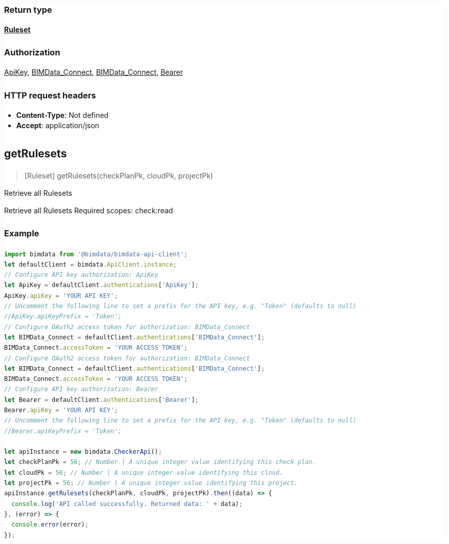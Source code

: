 ### Return type

[**Ruleset**](Ruleset.md)

### Authorization

[ApiKey](../README.md#ApiKey), [BIMData_Connect](../README.md#BIMData_Connect), [BIMData_Connect](../README.md#BIMData_Connect), [Bearer](../README.md#Bearer)

### HTTP request headers

- **Content-Type**: Not defined
- **Accept**: application/json


## getRulesets

> [Ruleset] getRulesets(checkPlanPk, cloudPk, projectPk)

Retrieve all Rulesets

Retrieve all Rulesets  Required scopes: check:read

### Example

```javascript
import bimdata from '@bimdata/bimdata-api-client';
let defaultClient = bimdata.ApiClient.instance;
// Configure API key authorization: ApiKey
let ApiKey = defaultClient.authentications['ApiKey'];
ApiKey.apiKey = 'YOUR API KEY';
// Uncomment the following line to set a prefix for the API key, e.g. "Token" (defaults to null)
//ApiKey.apiKeyPrefix = 'Token';
// Configure OAuth2 access token for authorization: BIMData_Connect
let BIMData_Connect = defaultClient.authentications['BIMData_Connect'];
BIMData_Connect.accessToken = 'YOUR ACCESS TOKEN';
// Configure OAuth2 access token for authorization: BIMData_Connect
let BIMData_Connect = defaultClient.authentications['BIMData_Connect'];
BIMData_Connect.accessToken = 'YOUR ACCESS TOKEN';
// Configure API key authorization: Bearer
let Bearer = defaultClient.authentications['Bearer'];
Bearer.apiKey = 'YOUR API KEY';
// Uncomment the following line to set a prefix for the API key, e.g. "Token" (defaults to null)
//Bearer.apiKeyPrefix = 'Token';

let apiInstance = new bimdata.CheckerApi();
let checkPlanPk = 56; // Number | A unique integer value identifying this check plan.
let cloudPk = 56; // Number | A unique integer value identifying this cloud.
let projectPk = 56; // Number | A unique integer value identifying this project.
apiInstance.getRulesets(checkPlanPk, cloudPk, projectPk).then((data) => {
  console.log('API called successfully. Returned data: ' + data);
}, (error) => {
  console.error(error);
});

```
